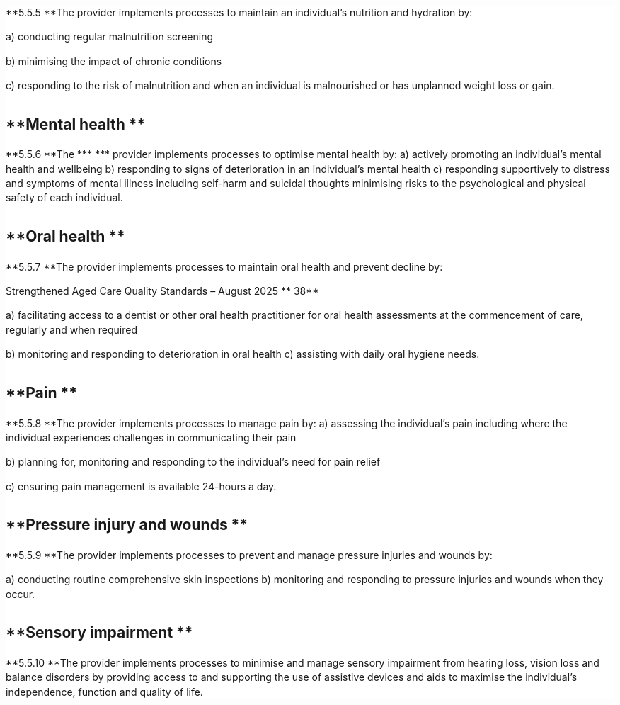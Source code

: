 **5.5.5 **The provider implements processes to maintain an individual’s nutrition and hydration by: 

a\) conducting regular malnutrition screening 

b\) minimising the impact of chronic conditions 

c\) responding to the risk of malnutrition and when an individual is malnourished or has unplanned weight loss or gain. 

## **Mental health **

**5.5.6 **The *** *** provider implements processes to optimise mental health by: a\) actively promoting an individual’s mental health and wellbeing b\) responding to signs of deterioration in an individual’s mental health c\) responding supportively to distress and symptoms of mental illness including self-harm and suicidal thoughts minimising risks to the psychological and physical safety of each individual. 

## **Oral health **

**5.5.7 **The provider implements processes to maintain oral health and prevent decline by: 





Strengthened Aged Care Quality Standards – August 2025 ** 38** 





a\) facilitating access to a dentist or other oral health practitioner for oral health assessments at the commencement of care, regularly and when required 

b\) monitoring and responding to deterioration in oral health c\) assisting with daily oral hygiene needs. 

## **Pain **

**5.5.8 **The provider implements processes to manage pain by: a\) assessing the individual’s pain including where the individual experiences challenges in communicating their pain 

b\) planning for, monitoring and responding to the individual’s need for pain relief 

c\) ensuring pain management is available 24-hours a day. 

## **Pressure injury and wounds **

**5.5.9 **The provider implements processes to prevent and manage pressure injuries and wounds by: 

a\) conducting routine comprehensive skin inspections b\) monitoring and responding to pressure injuries and wounds when they occur. 

## **Sensory impairment **

**5.5.10 **The provider implements processes to minimise and manage sensory impairment from hearing loss, vision loss and balance disorders by providing access to and supporting the use of assistive devices and aids to maximise the individual’s independence, function and quality of life. 
